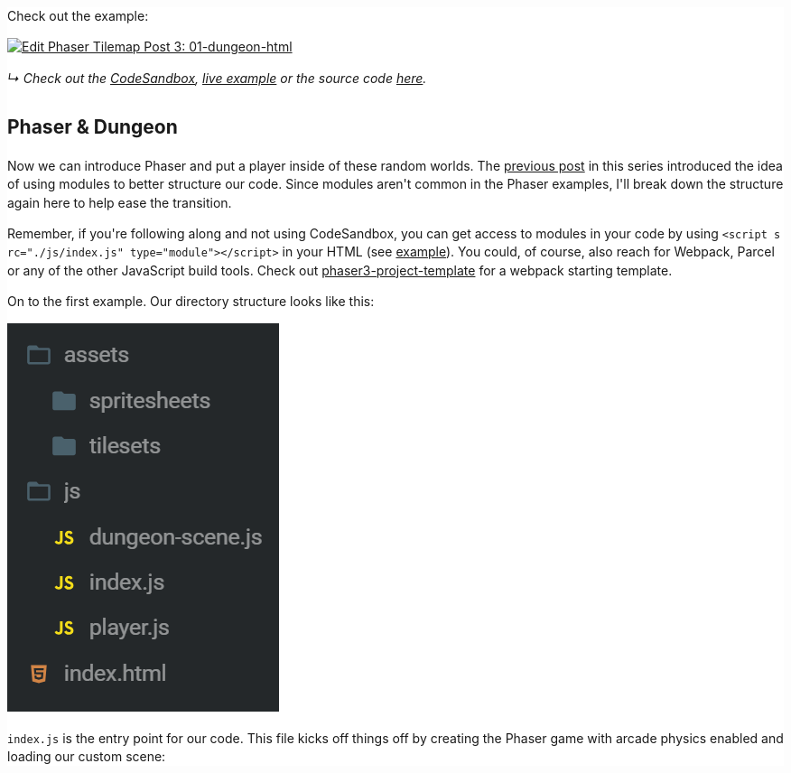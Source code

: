 Check out the example:

[![Edit Phaser Tilemap Post 3: 01-dungeon-html](https://codesandbox.io/static/img/play-codesandbox.svg)](https://codesandbox.io/s/xorr812k3p?hidenavigation=1&module=%2Fjs%2Findex.js&moduleview=1)



_↳ Check out the [CodeSandbox](https://codesandbox.io/s/xorr812k3p?hidenavigation=1&module=%2Fjs%2Findex.js&moduleview=1), [live example](https://www.mikewesthad.com/phaser-3-tilemap-blog-posts/post-3/01-dungeon-html) or the source code [here](https://github.com/mikewesthad/phaser-3-tilemap-blog-posts/blob/master/examples/post-3/01-dungeon-html)._

## Phaser & Dungeon

Now we can introduce Phaser and put a player inside of these random worlds. The [previous post](https://medium.com/@michaelwesthadley/modular-game-worlds-in-phaser-3-tilemaps-2-dynamic-platformer-3d68e73d494a) in this series introduced the idea of using modules to better structure our code. Since modules aren't common in the Phaser examples, I'll break down the structure again here to help ease the transition.

Remember, if you're following along and not using CodeSandbox, you can get access to modules in your code by using `<script src="./js/index.js" type="module"></script>` in your HTML (see [example](https://github.com/mikewesthad/phaser-3-tilemap-blog-posts/blob/master/examples/post-3/02-dungeon-simple-mapping)). You could, of course, also reach for Webpack, Parcel or any of the other JavaScript build tools. Check out [phaser3-project-template](https://github.com/photonstorm/phaser3-project-template) for a webpack starting template.

On to the first example. Our directory structure looks like this:

![](./images/file-structure.png)

`index.js` is the entry point for our code. This file kicks off things off by creating the Phaser game with arcade physics enabled and loading our custom scene:
